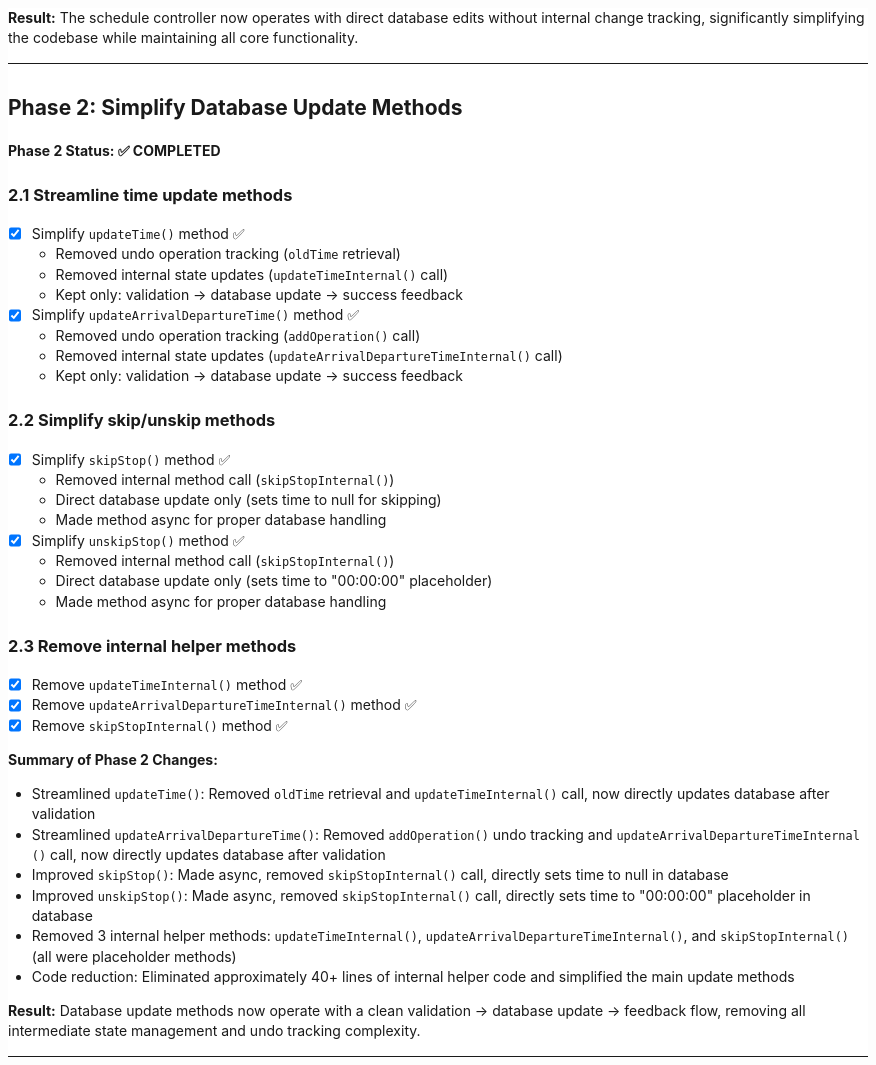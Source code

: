 **Result:** The schedule controller now operates with direct database edits without internal change tracking, significantly simplifying the codebase while maintaining all core functionality.

---

## Phase 2: Simplify Database Update Methods

**Phase 2 Status: ✅ COMPLETED**

### 2.1 Streamline time update methods
- [x] Simplify `updateTime()` method ✅
  - Removed undo operation tracking (`oldTime` retrieval)
  - Removed internal state updates (`updateTimeInternal()` call)
  - Kept only: validation → database update → success feedback
- [x] Simplify `updateArrivalDepartureTime()` method ✅
  - Removed undo operation tracking (`addOperation()` call)
  - Removed internal state updates (`updateArrivalDepartureTimeInternal()` call)
  - Kept only: validation → database update → success feedback

### 2.2 Simplify skip/unskip methods
- [x] Simplify `skipStop()` method ✅
  - Removed internal method call (`skipStopInternal()`)
  - Direct database update only (sets time to null for skipping)
  - Made method async for proper database handling
- [x] Simplify `unskipStop()` method ✅
  - Removed internal method call (`skipStopInternal()`)
  - Direct database update only (sets time to "00:00:00" placeholder)
  - Made method async for proper database handling

### 2.3 Remove internal helper methods
- [x] Remove `updateTimeInternal()` method ✅
- [x] Remove `updateArrivalDepartureTimeInternal()` method ✅
- [x] Remove `skipStopInternal()` method ✅

**Summary of Phase 2 Changes:**
- Streamlined `updateTime()`: Removed `oldTime` retrieval and `updateTimeInternal()` call, now directly updates database after validation
- Streamlined `updateArrivalDepartureTime()`: Removed `addOperation()` undo tracking and `updateArrivalDepartureTimeInternal()` call, now directly updates database after validation
- Improved `skipStop()`: Made async, removed `skipStopInternal()` call, directly sets time to null in database
- Improved `unskipStop()`: Made async, removed `skipStopInternal()` call, directly sets time to "00:00:00" placeholder in database
- Removed 3 internal helper methods: `updateTimeInternal()`, `updateArrivalDepartureTimeInternal()`, and `skipStopInternal()` (all were placeholder methods)
- Code reduction: Eliminated approximately 40+ lines of internal helper code and simplified the main update methods

**Result:** Database update methods now operate with a clean validation → database update → feedback flow, removing all intermediate state management and undo tracking complexity.

---
